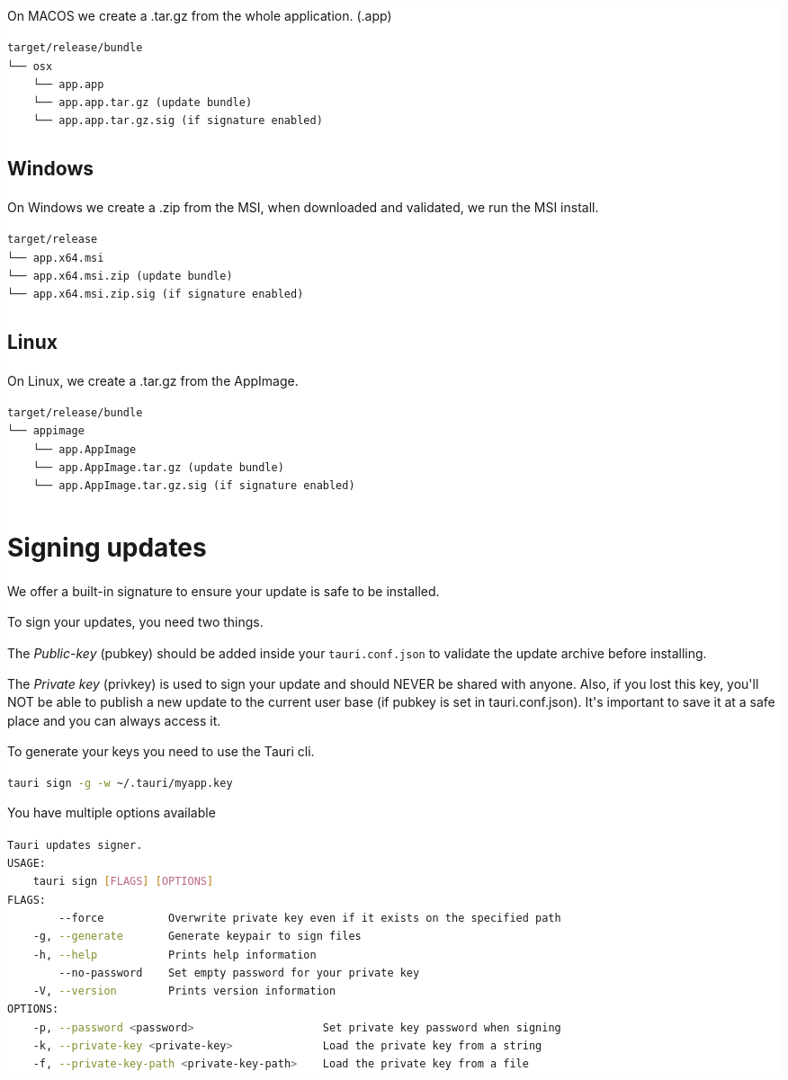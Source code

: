 On MACOS we create a .tar.gz from the whole application. (.app)

```
target/release/bundle
└── osx
    └── app.app
    └── app.app.tar.gz (update bundle)
    └── app.app.tar.gz.sig (if signature enabled)
```

## Windows

On Windows we create a .zip from the MSI, when downloaded and validated, we run the MSI install.

```
target/release
└── app.x64.msi
└── app.x64.msi.zip (update bundle)
└── app.x64.msi.zip.sig (if signature enabled)
```

## Linux

On Linux, we create a .tar.gz from the AppImage.

```
target/release/bundle
└── appimage
    └── app.AppImage
    └── app.AppImage.tar.gz (update bundle)
    └── app.AppImage.tar.gz.sig (if signature enabled)
```

# Signing updates

We offer a built-in signature to ensure your update is safe to be installed.

To sign your updates, you need two things.

The *Public-key* (pubkey) should be added inside your `tauri.conf.json` to validate the update archive before installing.

The *Private key* (privkey) is used to sign your update and should NEVER be shared with anyone. Also, if you lost this key, you'll NOT be able to publish a new update to the current user base (if pubkey is set in tauri.conf.json). It's important to save it at a safe place and you can always access it.

To generate your keys you need to use the Tauri cli.

```bash
tauri sign -g -w ~/.tauri/myapp.key
```

You have multiple options available
```bash
Tauri updates signer.
USAGE:
    tauri sign [FLAGS] [OPTIONS]
FLAGS:
        --force          Overwrite private key even if it exists on the specified path
    -g, --generate       Generate keypair to sign files
    -h, --help           Prints help information
        --no-password    Set empty password for your private key
    -V, --version        Prints version information
OPTIONS:
    -p, --password <password>                    Set private key password when signing
    -k, --private-key <private-key>              Load the private key from a string
    -f, --private-key-path <private-key-path>    Load the private key from a file
```